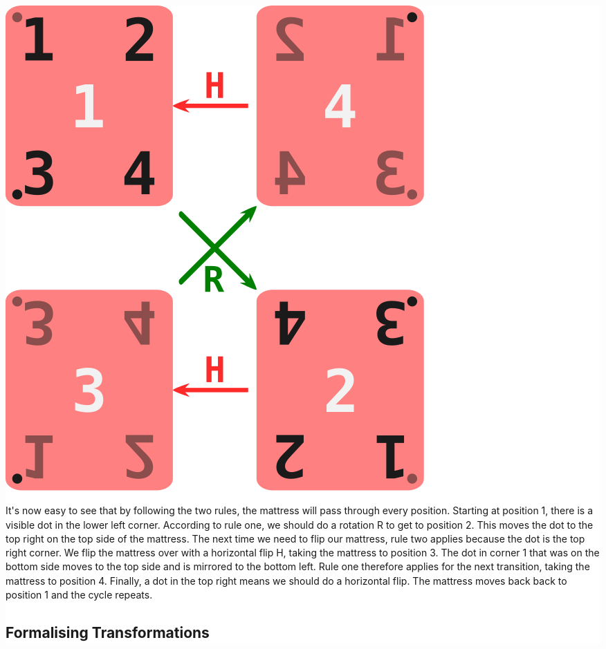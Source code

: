 ![Position Traversal](../../assets/images/i-bought-a-mattress/position-transformations-position-traversal.svg)

It's now easy to see that by following the two rules, the mattress will pass through every position.
Starting at position 1, there is a visible dot in the lower left corner.
According to rule one, we should do a rotation R to get to position 2.
This moves the dot to the top right on the top side of the mattress.
The next time we need to flip our mattress, rule two applies because the dot is the top right corner.
We flip the mattress over with a horizontal flip H, taking the mattress to position 3.
The dot in corner 1 that was on the bottom side moves to the top side and is mirrored to the bottom left.
Rule one therefore applies for the next transition, taking the mattress to position 4.
Finally, a dot in the top right means we should do a horizontal flip.
The mattress moves back back to position 1 and the cycle repeats.

## Formalising Transformations
